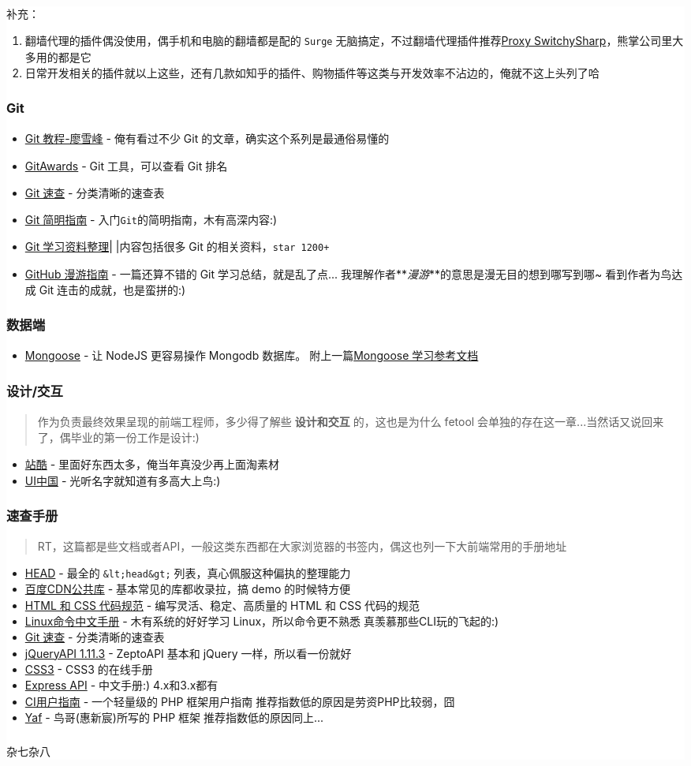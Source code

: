 补充：

1.  翻墙代理的插件偶没使用，偶手机和电脑的翻墙都是配的 `Surge` 无脑搞定，不过翻墙代理插件推荐[Proxy SwitchySharp](https://chrome.google.com/webstore/detail/proxy-switchysharp/dpplabbmogkhghncfbfdeeokoefdjegm)，熊掌公司里大多用的都是它
2.  日常开发相关的插件就以上这些，还有几款如知乎的插件、购物插件等这类与开发效率不沾边的，俺就不这上头列了哈

### [<span aria-hidden="true" class="octicon octicon-link"></span>](#git)Git

*   [Git 教程-廖雪峰](http://www.liaoxuefeng.com/wiki/0013739516305929606dd18361248578c67b8067c8c017b000) - 俺有看过不少 Git 的文章，确实这个系列是最通俗易懂的
*   [GitAwards](http://github-awards.com/) - Git 工具，可以查看 Git 排名
*   [Git 速查](https://github.com/flyhigher139/Git-Cheat-Sheet/blob/master/Git%20Cheat%20Sheet-Zh.md) - 分类清晰的速查表
*   [Git 简明指南](http://rogerdudler.github.io/git-guide/index.zh.html) - 入门`Git`的简明指南，木有高深内容:)
*   [Git 学习资料整理](https://github.com/xirong/my-git)| |内容包括很多 Git 的相关资料，`star 1200+`

*   [GitHub 漫游指南](https://github.com/phodal/github-roam) - 一篇还算不错的 Git 学习总结，就是乱了点... 我理解作者**_漫游_**的意思是漫无目的想到哪写到哪~ 看到作者为鸟达成 Git 连击的成就，也是蛮拼的:)

### [<span aria-hidden="true" class="octicon octicon-link"></span>](#%E6%95%B0%E6%8D%AE%E7%AB%AF)数据端

*   [Mongoose](https://github.com/Automattic/mongoose) - 让 NodeJS 更容易操作 Mongodb 数据库。  附上一篇[Mongoose 学习参考文档](https://cnodejs.org/topic/504b4924e2b84515770103dd)

### [<span aria-hidden="true" class="octicon octicon-link"></span>](#%E8%AE%BE%E8%AE%A1%E4%BA%A4%E4%BA%92)设计/交互

> 作为负责最终效果呈现的前端工程师，多少得了解些 **设计和交互** 的，这也是为什么 fetool 会单独的存在这一章...当然话又说回来了，偶毕业的第一份工作是设计:)

*   [站酷](http://www.zcool.com.cn/works/) - 里面好东西太多，俺当年真没少再上面淘素材
*   [UI中国](http://www.ui.cn/list.html) - 光听名字就知道有多高大上鸟:)

### [<span aria-hidden="true" class="octicon octicon-link"></span>](#%E9%80%9F%E6%9F%A5%E6%89%8B%E5%86%8C)速查手册

> RT，这篇都是些文档或者API，一般这类东西都在大家浏览器的书签内，偶这也列一下大前端常用的手册地址

*   [HEAD](https://github.com/joshbuchea/HEAD) - 最全的 `&lt;head&gt;` 列表，真心佩服这种偏执的整理能力
*   [百度CDN公共库](http://cdn.code.baidu.com/) - 基本常见的库都收录拉，搞 demo 的时候特方便
*   [HTML 和 CSS 代码规范](http://codeguide.bootcss.com/) - 编写灵活、稳定、高质量的 HTML 和 CSS 代码的规范
*   [Linux命令中文手册](http://linux.51yip.com) - 木有系统的好好学习 Linux，所以命令更不熟悉 真羡慕那些CLI玩的飞起的:)
*   [Git 速查](https://github.com/flyhigher139/Git-Cheat-Sheet/blob/master/Git%20Cheat%20Sheet-Zh.md) - 分类清晰的速查表
*   [jQueryAPI 1.11.3](http://jquery.cuishifeng.cn/) - ZeptoAPI 基本和 jQuery 一样，所以看一份就好
*   [CSS3](http://www.php100.com/manual/css3_0/index.html) - CSS3 的在线手册
*   [Express API](http://www.expressjs.com.cn/4x/api.html) - 中文手册:) 4.x和3.x都有
*   [CI用户指南](http://codeigniter.org.cn/user_guide/index.html) - 一个轻量级的 PHP 框架用户指南 推荐指数低的原因是劳资PHP比较弱，囧
*   [Yaf](http://www.laruence.com/manual/) - 鸟哥(惠新宸)所写的 PHP 框架 推荐指数低的原因同上...

### 
[<span aria-hidden="true" class="octicon octicon-link"></span>](#%E6%9D%82%E4%B8%83%E6%9D%82%E5%85%AB)杂七杂八
